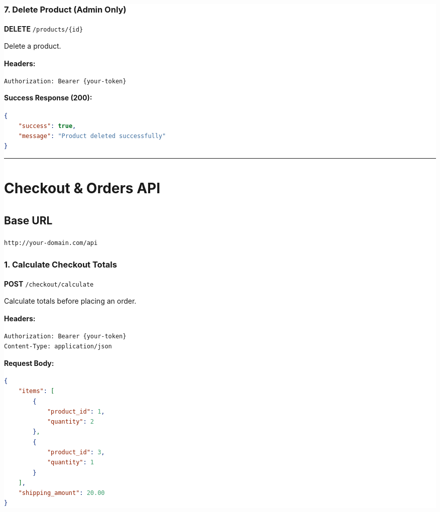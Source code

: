 ### 7. Delete Product (Admin Only)
**DELETE** `/products/{id}`

Delete a product.

**Headers:**
```
Authorization: Bearer {your-token}
```

**Success Response (200):**
```json
{
    "success": true,
    "message": "Product deleted successfully"
}
```

---

# Checkout & Orders API

## Base URL
```
http://your-domain.com/api
```

### 1. Calculate Checkout Totals
**POST** `/checkout/calculate`

Calculate totals before placing an order.

**Headers:**
```
Authorization: Bearer {your-token}
Content-Type: application/json
```

**Request Body:**
```json
{
    "items": [
        {
            "product_id": 1,
            "quantity": 2
        },
        {
            "product_id": 3,
            "quantity": 1
        }
    ],
    "shipping_amount": 20.00
}
```
